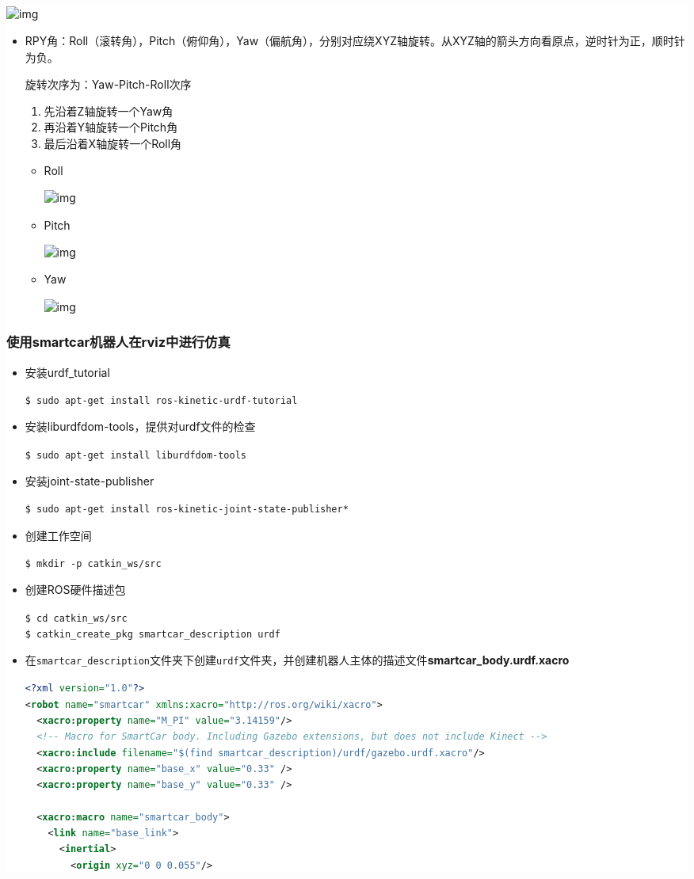   ![img](https://raw.githubusercontent.com/zk21960060/My_learning/master/2020-03-24%2021-37-54%E5%B1%8F%E5%B9%95%E6%88%AA%E5%9B%BE.png?token=AMW45Q2DQE4H77VYBWDOOVK6PMK2A)



- RPY角：Roll（滚转角），Pitch（俯仰角），Yaw（偏航角），分别对应绕XYZ轴旋转。从XYZ轴的箭头方向看原点，逆时针为正，顺时针为负。

  旋转次序为：Yaw-Pitch-Roll次序

  1. 先沿着Z轴旋转一个Yaw角
  2. 再沿着Y轴旋转一个Pitch角
  3. 最后沿着X轴旋转一个Roll角

  - Roll

    ![img](https://raw.githubusercontent.com/zk21960060/My_learning/master/890966-20170525140304841-1105765244.gif?token=AMW45QY4M2V4B47SG732WIK6PMLGA)

  - Pitch

    ![img](https://raw.githubusercontent.com/zk21960060/My_learning/master/890966-20170525140116919-1889606213.gif?token=AMW45QZRHGEJ7Z37P57UMG26PMK44)

  - Yaw

    ![img](https://raw.githubusercontent.com/zk21960060/My_learning/master/890966-20170525140337654-1615043244.gif?token=AMW45Q5KFS4WVEFAFDHN6LS6PMLII)



### 使用smartcar机器人在rviz中进行仿真

- 安装urdf_tutorial

  ```shell
  $ sudo apt-get install ros-kinetic-urdf-tutorial  
  ```

- 安装liburdfdom-tools，提供对urdf文件的检查

  ```shell
  $ sudo apt-get install liburdfdom-tools
  ```

- 安装joint-state-publisher

  ```shell
  $ sudo apt-get install ros-kinetic-joint-state-publisher*
  ```

- 创建工作空间

  ```shell
  $ mkdir -p catkin_ws/src
  ```

- 创建ROS硬件描述包

  ```shell
  $ cd catkin_ws/src
  $ catkin_create_pkg smartcar_description urdf
  ```

- 在`smartcar_description`文件夹下创建`urdf`文件夹，并创建机器人主体的描述文件**smartcar_body.urdf.xacro**

  ```xml
  <?xml version="1.0"?>  
  <robot name="smartcar" xmlns:xacro="http://ros.org/wiki/xacro">  
    <xacro:property name="M_PI" value="3.14159"/>    
    <!-- Macro for SmartCar body. Including Gazebo extensions, but does not include Kinect -->  
    <xacro:include filename="$(find smartcar_description)/urdf/gazebo.urdf.xacro"/>  
    <xacro:property name="base_x" value="0.33" />  
    <xacro:property name="base_y" value="0.33" />  
      
    <xacro:macro name="smartcar_body">  
      <link name="base_link">  
        <inertial>  
          <origin xyz="0 0 0.055"/>  
  ```
